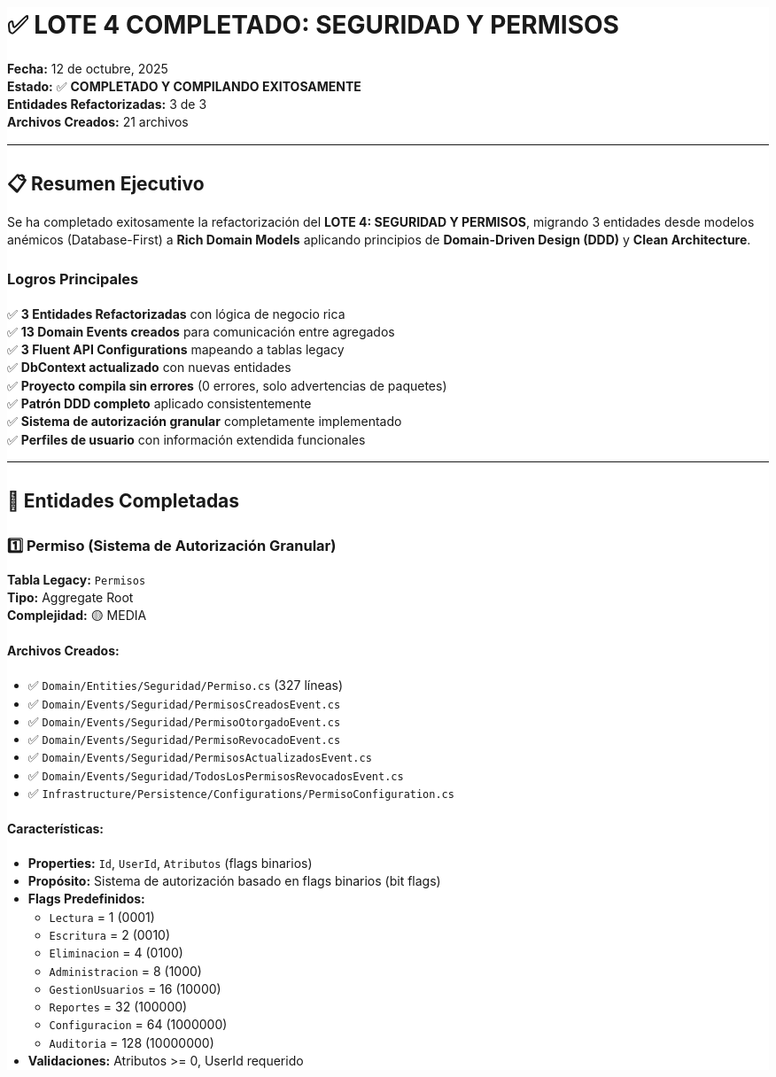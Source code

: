 # ✅ LOTE 4 COMPLETADO: SEGURIDAD Y PERMISOS

**Fecha:** 12 de octubre, 2025  
**Estado:** ✅ **COMPLETADO Y COMPILANDO EXITOSAMENTE**  
**Entidades Refactorizadas:** 3 de 3  
**Archivos Creados:** 21 archivos

---

## 📋 Resumen Ejecutivo

Se ha completado exitosamente la refactorización del **LOTE 4: SEGURIDAD Y PERMISOS**, migrando 3 entidades desde modelos anémicos (Database-First) a **Rich Domain Models** aplicando principios de **Domain-Driven Design (DDD)** y **Clean Architecture**.

### Logros Principales

✅ **3 Entidades Refactorizadas** con lógica de negocio rica  
✅ **13 Domain Events creados** para comunicación entre agregados  
✅ **3 Fluent API Configurations** mapeando a tablas legacy  
✅ **DbContext actualizado** con nuevas entidades  
✅ **Proyecto compila sin errores** (0 errores, solo advertencias de paquetes)  
✅ **Patrón DDD completo** aplicado consistentemente  
✅ **Sistema de autorización granular** completamente implementado  
✅ **Perfiles de usuario** con información extendida funcionales

---

## 📁 Entidades Completadas

### 1️⃣ **Permiso** (Sistema de Autorización Granular)
**Tabla Legacy:** `Permisos`  
**Tipo:** Aggregate Root  
**Complejidad:** 🟡 MEDIA

#### Archivos Creados:
- ✅ `Domain/Entities/Seguridad/Permiso.cs` (327 líneas)
- ✅ `Domain/Events/Seguridad/PermisosCreadosEvent.cs`
- ✅ `Domain/Events/Seguridad/PermisoOtorgadoEvent.cs`
- ✅ `Domain/Events/Seguridad/PermisoRevocadoEvent.cs`
- ✅ `Domain/Events/Seguridad/PermisosActualizadosEvent.cs`
- ✅ `Domain/Events/Seguridad/TodosLosPermisosRevocadosEvent.cs`
- ✅ `Infrastructure/Persistence/Configurations/PermisoConfiguration.cs`

#### Características:
- **Properties:** `Id`, `UserId`, `Atributos` (flags binarios)
- **Propósito:** Sistema de autorización basado en flags binarios (bit flags)
- **Flags Predefinidos:** 
  - `Lectura` = 1 (0001)
  - `Escritura` = 2 (0010)
  - `Eliminacion` = 4 (0100)
  - `Administracion` = 8 (1000)
  - `GestionUsuarios` = 16 (10000)
  - `Reportes` = 32 (100000)
  - `Configuracion` = 64 (1000000)
  - `Auditoria` = 128 (10000000)
- **Validaciones:** Atributos >= 0, UserId requerido
